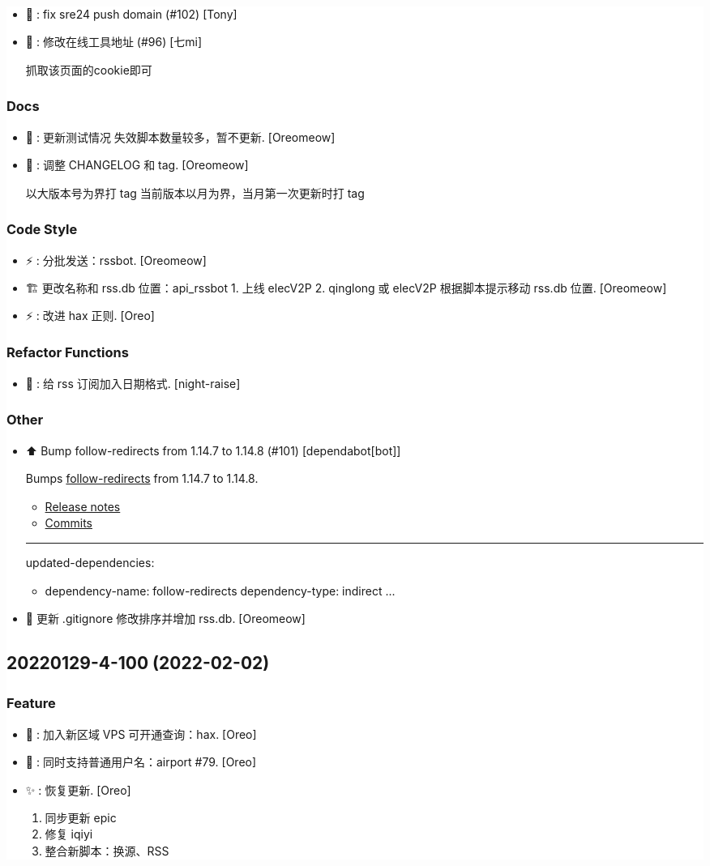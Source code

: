 * :bug: : fix sre24 push domain (#102) [Tony]

* :bug: : 修改在线工具地址 (#96) [七mi]

  抓取该页面的cookie即可

### Docs

* :memo: : 更新测试情况 失效脚本数量较多，暂不更新. [Oreomeow]

* :memo: : 调整 CHANGELOG 和 tag. [Oreomeow]

  以大版本号为界打 tag
  当前版本以月为界，当月第一次更新时打 tag

### Code Style

* :zap: : 分批发送：rssbot. [Oreomeow]

* :building_construction: 更改名称和 rss.db 位置：api_rssbot 1. 上线 elecV2P 2. qinglong 或 elecV2P 根据脚本提示移动 rss.db 位置. [Oreomeow]

* :zap: : 改进 hax 正则. [Oreo]

### Refactor Functions

* :hammer: : 给 rss 订阅加入日期格式. [night-raise]

### Other

* :arrow_up: Bump follow-redirects from 1.14.7 to 1.14.8 (#101) [dependabot[bot]]

  Bumps [follow-redirects](https://github.com/follow-redirects/follow-redirects) from 1.14.7 to 1.14.8.
  - [Release notes](https://github.com/follow-redirects/follow-redirects/releases)
  - [Commits](https://github.com/follow-redirects/follow-redirects/compare/v1.14.7...v1.14.8)

  ---
  updated-dependencies:
  - dependency-name: follow-redirects
    dependency-type: indirect
  ...

* :see_no_evil: 更新 .gitignore 修改排序并增加 rss.db. [Oreomeow]


## 20220129-4-100 (2022-02-02)

### Feature

* :racehorse: : 加入新区域 VPS 可开通查询：hax. [Oreo]

* :racehorse: : 同时支持普通用户名：airport #79. [Oreo]

* :sparkles: : 恢复更新. [Oreo]

  1. 同步更新 epic
  2. 修复 iqiyi
  3. 整合新脚本：换源、RSS
